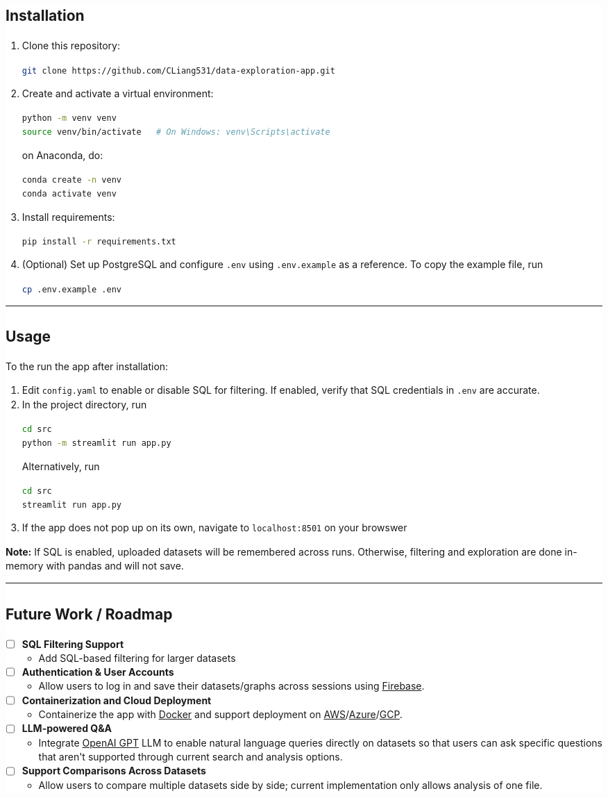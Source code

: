 ## Installation

1. Clone this repository:  
   ```bash
   git clone https://github.com/CLiang531/data-exploration-app.git
   ```
2. Create and activate a virtual environment:
   ```bash
   python -m venv venv
   source venv/bin/activate   # On Windows: venv\Scripts\activate
   ```
   on Anaconda, do:
   ```bash
   conda create -n venv
   conda activate venv
   ```
3. Install requirements:
   ```bash
   pip install -r requirements.txt
   ```
4. (Optional) Set up PostgreSQL and configure `.env` using `.env.example` as a reference. To copy the example file, run 
   ```bash 
   cp .env.example .env
   ```
---

## Usage

To the run the app after installation:
1. Edit `config.yaml` to enable or disable SQL for filtering. If enabled, verify that SQL credentials in `.env` are accurate. 
2. In the project directory, run
   ```bash
   cd src
   python -m streamlit run app.py
   ```
   Alternatively, run
   ```bash
   cd src
   streamlit run app.py
   ```
4. If the app does not pop up on its own, navigate to `localhost:8501` on your browswer

**Note:** If SQL is enabled, uploaded datasets will be remembered across runs. Otherwise, filtering and exploration are done in-memory with pandas and will not save.

---

## Future Work / Roadmap

- [ ] **SQL Filtering Support**
  - Add SQL-based filtering for larger datasets 
- [ ] **Authentication & User Accounts**  
  - Allow users to log in and save their datasets/graphs across sessions using [Firebase](https://firebase.google.com/).  
- [ ] **Containerization and Cloud Deployment**  
  - Containerize the app with [Docker](https://www.docker.com/) and support deployment on [AWS](https://aws.amazon.com/)/[Azure](https://azure.microsoft.com/)/[GCP](https://cloud.google.com/).
- [ ] **LLM-powered Q&A**
   - Integrate [OpenAI GPT](https://openai.com/) LLM to enable natural language queries directly on datasets so that users can ask specific questions that aren't supported through current search and analysis options.
- [ ] **Support Comparisons Across Datasets**
   - Allow users to compare multiple datasets side by side; current implementation only allows analysis of one file.